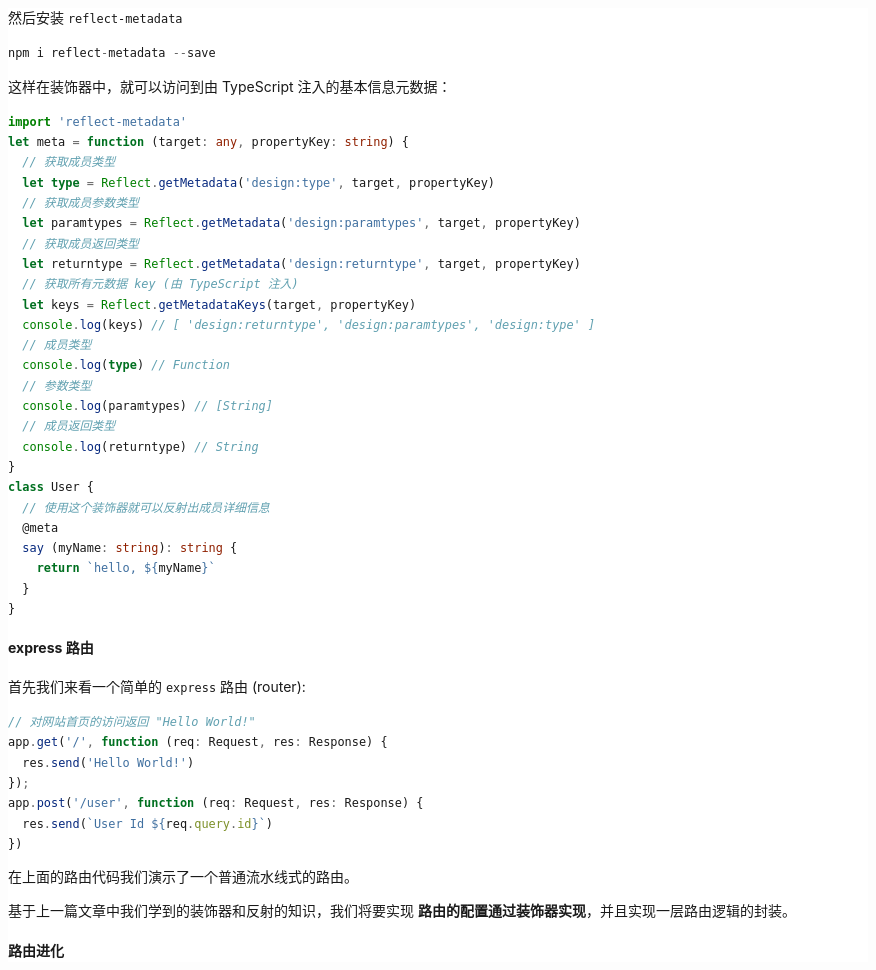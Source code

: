 然后安装 `reflect-metadata`

```ts
npm i reflect-metadata --save
```

这样在装饰器中，就可以访问到由 TypeScript 注入的基本信息元数据：

```ts
import 'reflect-metadata'
let meta = function (target: any, propertyKey: string) {
  // 获取成员类型
  let type = Reflect.getMetadata('design:type', target, propertyKey)
  // 获取成员参数类型
  let paramtypes = Reflect.getMetadata('design:paramtypes', target, propertyKey)
  // 获取成员返回类型
  let returntype = Reflect.getMetadata('design:returntype', target, propertyKey)
  // 获取所有元数据 key (由 TypeScript 注入)
  let keys = Reflect.getMetadataKeys(target, propertyKey)
  console.log(keys) // [ 'design:returntype', 'design:paramtypes', 'design:type' ]
  // 成员类型
  console.log(type) // Function
  // 参数类型
  console.log(paramtypes) // [String]
  // 成员返回类型
  console.log(returntype) // String
}
class User {
  // 使用这个装饰器就可以反射出成员详细信息
  @meta
  say (myName: string): string {
    return `hello, ${myName}`
  }
}
```

#### express 路由

首先我们来看一个简单的 `express` 路由 (router):

```ts
// 对网站首页的访问返回 "Hello World!"
app.get('/', function (req: Request, res: Response) {
  res.send('Hello World!')
});
app.post('/user', function (req: Request, res: Response) {
  res.send(`User Id ${req.query.id}`)
})
```

在上面的路由代码我们演示了一个普通流水线式的路由。

基于上一篇文章中我们学到的装饰器和反射的知识，我们将要实现 **路由的配置通过装饰器实现**，并且实现一层路由逻辑的封装。

#### 路由进化
